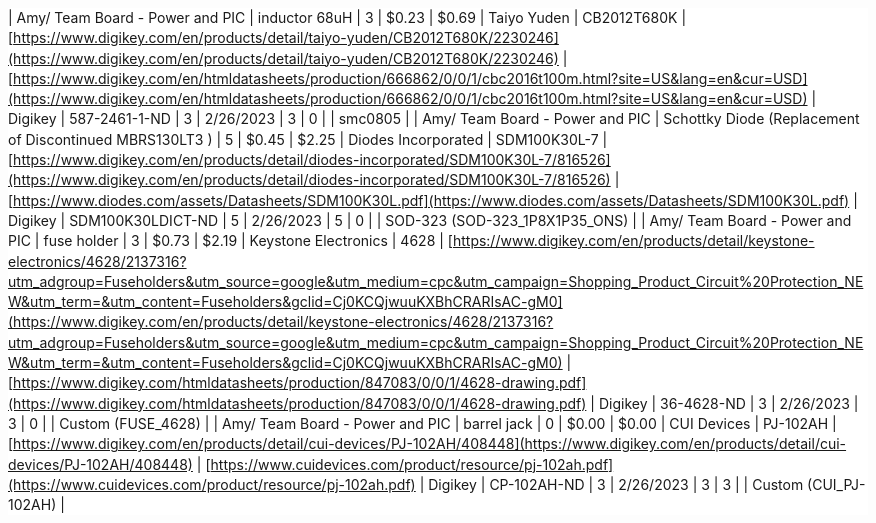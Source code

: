 | Amy/ Team Board - Power and PIC                 | inductor 68uH                                            | 3             | $0.23     | $0.69      | Taiyo Yuden                   | CB2012T680K          | [https://www.digikey.com/en/products/detail/taiyo-yuden/CB2012T680K/2230246](https://www.digikey.com/en/products/detail/taiyo-yuden/CB2012T680K/2230246)                                                                                                                                                                                                                                                                                                                                                                                                                                                                                                                                                                                                                                       | [https://www.digikey.com/en/htmldatasheets/production/666862/0/0/1/cbc2016t100m.html?site=US&lang=en&cur=USD](https://www.digikey.com/en/htmldatasheets/production/666862/0/0/1/cbc2016t100m.html?site=US&lang=en&cur=USD)         | Digikey  | 587-2461-1-ND             | 3          | 2/26/2023    | 3           | 0       |                                 | smc0805                         |
| Amy/ Team Board - Power and PIC                 | Schottky Diode (Replacement of Discontinued MBRS130LT3 ) | 5             | $0.45     | $2.25      | Diodes Incorporated           | SDM100K30L-7         | [https://www.digikey.com/en/products/detail/diodes-incorporated/SDM100K30L-7/816526](https://www.digikey.com/en/products/detail/diodes-incorporated/SDM100K30L-7/816526)                                                                                                                                                                                                                                                                                                                                                                                                                                                                                                                                                                                                                       | [https://www.diodes.com/assets/Datasheets/SDM100K30L.pdf](https://www.diodes.com/assets/Datasheets/SDM100K30L.pdf)                                                                                                                 | Digikey  | SDM100K30LDICT-ND         | 5          | 2/26/2023    | 5           | 0       |                                 | SOD-323 (SOD-323_1P8X1P35_ONS)  |
| Amy/ Team Board - Power and PIC                 | fuse holder                                              | 3             | $0.73     | $2.19      | Keystone Electronics          | 4628                 | [https://www.digikey.com/en/products/detail/keystone-electronics/4628/2137316?utm_adgroup=Fuseholders&utm_source=google&utm_medium=cpc&utm_campaign=Shopping_Product_Circuit%20Protection_NEW&utm_term=&utm_content=Fuseholders&gclid=Cj0KCQjwuuKXBhCRARIsAC-gM0](https://www.digikey.com/en/products/detail/keystone-electronics/4628/2137316?utm_adgroup=Fuseholders&utm_source=google&utm_medium=cpc&utm_campaign=Shopping_Product_Circuit%20Protection_NEW&utm_term=&utm_content=Fuseholders&gclid=Cj0KCQjwuuKXBhCRARIsAC-gM0)                                                                                                                                                                                                                                                             | [https://www.digikey.com/htmldatasheets/production/847083/0/0/1/4628-drawing.pdf](https://www.digikey.com/htmldatasheets/production/847083/0/0/1/4628-drawing.pdf)                                                                 | Digikey  | 36-4628-ND                | 3          | 2/26/2023    | 3           | 0       |                                 | Custom (FUSE_4628)              |
| Amy/ Team Board - Power and PIC                 | barrel jack                                              | 0             | $0.00     | $0.00      | CUI Devices                   | PJ-102AH             | [https://www.digikey.com/en/products/detail/cui-devices/PJ-102AH/408448](https://www.digikey.com/en/products/detail/cui-devices/PJ-102AH/408448)                                                                                                                                                                                                                                                                                                                                                                                                                                                                                                                                                                                                                                               | [https://www.cuidevices.com/product/resource/pj-102ah.pdf](https://www.cuidevices.com/product/resource/pj-102ah.pdf)                                                                                                               | Digikey  | CP-102AH-ND               | 3          | 2/26/2023    | 3           | 3       |                                 | Custom (CUI_PJ-102AH)           |